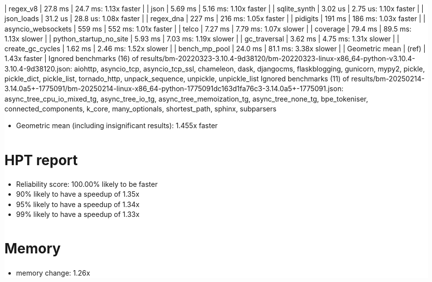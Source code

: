 | regex_v8                 | 27.8 ms                                                | 24.7 ms: 1.13x faster                                                  |
| json                     | 5.69 ms                                                | 5.16 ms: 1.10x faster                                                  |
| sqlite_synth             | 3.02 us                                                | 2.75 us: 1.10x faster                                                  |
| json_loads               | 31.2 us                                                | 28.8 us: 1.08x faster                                                  |
| regex_dna                | 227 ms                                                 | 216 ms: 1.05x faster                                                   |
| pidigits                 | 191 ms                                                 | 186 ms: 1.03x faster                                                   |
| asyncio_websockets       | 559 ms                                                 | 552 ms: 1.01x faster                                                   |
| telco                    | 7.27 ms                                                | 7.79 ms: 1.07x slower                                                  |
| coverage                 | 79.4 ms                                                | 89.5 ms: 1.13x slower                                                  |
| python_startup_no_site   | 5.93 ms                                                | 7.03 ms: 1.19x slower                                                  |
| gc_traversal             | 3.62 ms                                                | 4.75 ms: 1.31x slower                                                  |
| create_gc_cycles         | 1.62 ms                                                | 2.46 ms: 1.52x slower                                                  |
| bench_mp_pool            | 24.0 ms                                                | 81.1 ms: 3.38x slower                                                  |
| Geometric mean           | (ref)                                                  | 1.43x faster                                                           |
Ignored benchmarks (16) of results/bm-20220323-3.10.4-9d38120/bm-20220323-linux-x86_64-python-v3.10.4-3.10.4-9d38120.json: aiohttp, asyncio_tcp, asyncio_tcp_ssl, chameleon, dask, djangocms, flaskblogging, gunicorn, mypy2, pickle, pickle_dict, pickle_list, tornado_http, unpack_sequence, unpickle, unpickle_list
Ignored benchmarks (11) of results/bm-20250214-3.14.0a5+-1775091/bm-20250214-linux-x86_64-python-1775091dc163d1fa76c3-3.14.0a5+-1775091.json: async_tree_cpu_io_mixed_tg, async_tree_io_tg, async_tree_memoization_tg, async_tree_none_tg, bpe_tokeniser, connected_components, k_core, many_optionals, shortest_path, sphinx, subparsers

- Geometric mean (including insignificant results): 1.455x faster

# HPT report

- Reliability score: 100.00% likely to be faster
- 90% likely to have a speedup of 1.35x
- 95% likely to have a speedup of 1.34x
- 99% likely to have a speedup of 1.33x

# Memory
- memory change: 1.26x